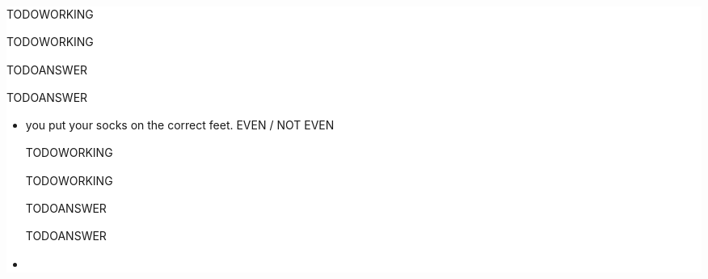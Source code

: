 TODOWORKING

</div>
<div class='working'>

TODOWORKING

</div>
</div>
<div class='answers'>
<div class='answer'>

TODOANSWER

</div>
<div class='answer'>

TODOANSWER

</div>
</div>
<ul class='subquestion TODO'>
<li>
<div class='question_envelope rag_red subquestion'>
<div class='topics'>
<ul>
</ul>
</div>
<div class='question subquestion'>

you put your socks on the correct feet. EVEN / NOT EVEN

</div>
<div class='workings'>
<div class='working'>

TODOWORKING

</div>
<div class='working'>

TODOWORKING

</div>
</div>
<div class='answers'>
<div class='answer'>

TODOANSWER

</div>
<div class='answer'>

TODOANSWER

</div>
</div>

</div>
</li>
<li>
<div class='question_envelope rag_red subquestion'>
<div class='topics'>
<ul>
</ul>
</div>
<div class='question subquestion'>
